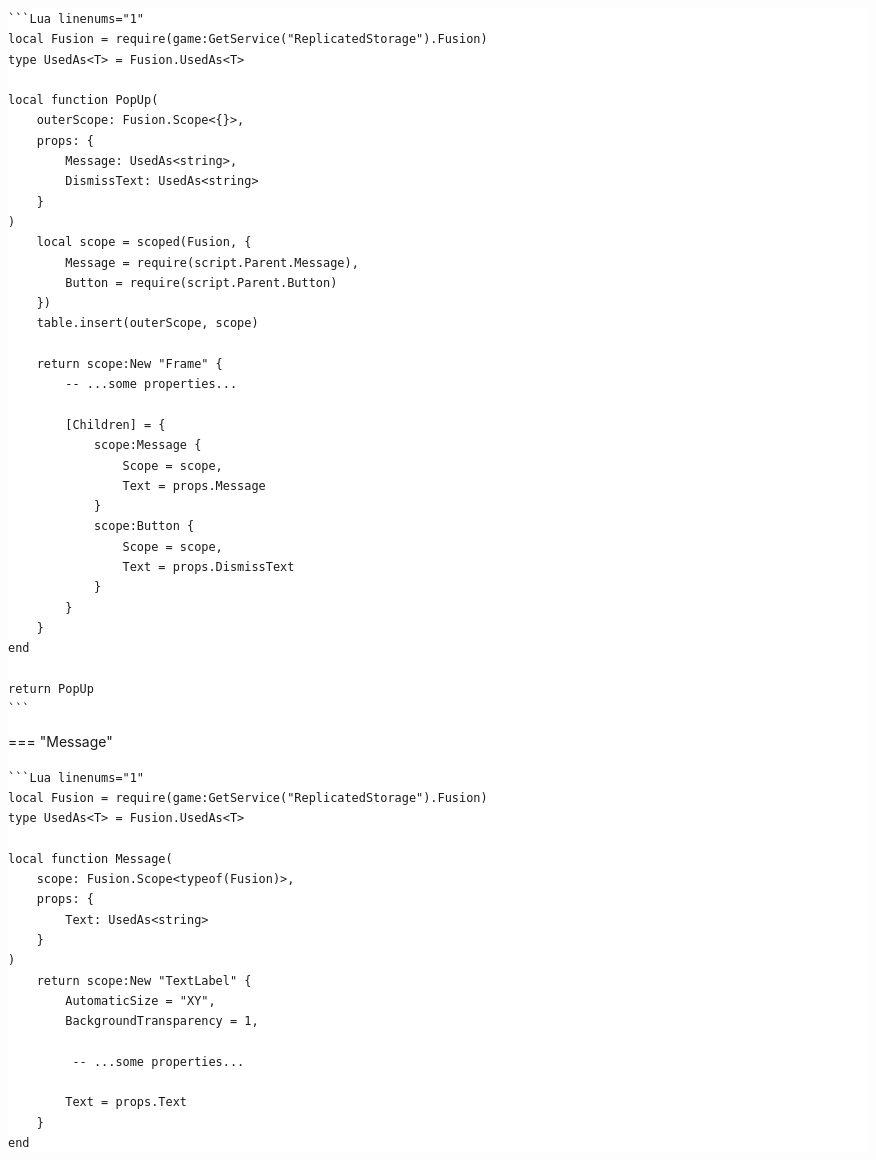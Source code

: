     ```Lua linenums="1"
	local Fusion = require(game:GetService("ReplicatedStorage").Fusion)
	type UsedAs<T> = Fusion.UsedAs<T>

    local function PopUp(
		outerScope: Fusion.Scope<{}>, 
		props: {
			Message: UsedAs<string>,
			DismissText: UsedAs<string>
		}
	)
		local scope = scoped(Fusion, {
			Message = require(script.Parent.Message),
			Button = require(script.Parent.Button)
		})
		table.insert(outerScope, scope)

        return scope:New "Frame" {
            -- ...some properties...
            
            [Children] = {
                scope:Message {
					Scope = scope,
                    Text = props.Message
                }
                scope:Button {
					Scope = scope,
                    Text = props.DismissText
                }
            }
        }
    end

    return PopUp
    ```

=== "Message"

    ```Lua linenums="1"
	local Fusion = require(game:GetService("ReplicatedStorage").Fusion)
	type UsedAs<T> = Fusion.UsedAs<T>

    local function Message(
		scope: Fusion.Scope<typeof(Fusion)>,
		props: {
			Text: UsedAs<string>
		}
	)
        return scope:New "TextLabel" {
            AutomaticSize = "XY",
            BackgroundTransparency = 1,

             -- ...some properties...

            Text = props.Text
        }
    end
